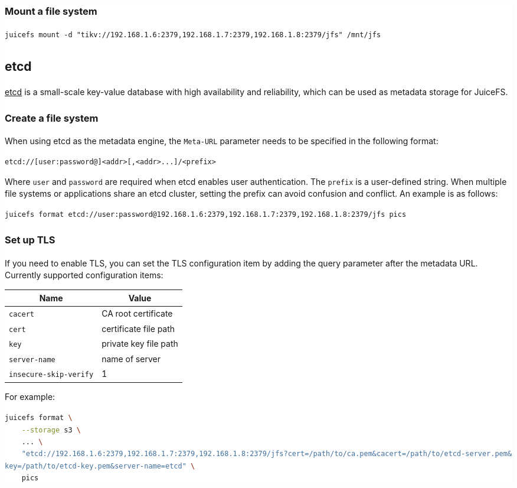 ### Mount a file system

```shell
juicefs mount -d "tikv://192.168.1.6:2379,192.168.1.7:2379,192.168.1.8:2379/jfs" /mnt/jfs
```

## etcd

[etcd](https://etcd.io) is a small-scale key-value database with high availability and reliability, which can be used as metadata storage for JuiceFS.

### Create a file system

When using etcd as the metadata engine, the `Meta-URL` parameter needs to be specified in the following format:

```
etcd://[user:password@]<addr>[,<addr>...]/<prefix>
```

Where `user` and `password` are required when etcd enables user authentication. The `prefix` is a user-defined string. When multiple file systems or applications share an etcd cluster, setting the prefix can avoid confusion and conflict. An example is as follows:

```bash
juicefs format etcd://user:password@192.168.1.6:2379,192.168.1.7:2379,192.168.1.8:2379/jfs pics
```

### Set up TLS

If you need to enable TLS, you can set the TLS configuration item by adding the query parameter after the metadata URL. Currently supported configuration items:

| Name                   | Value                 |
|------------------------|-----------------------|
| `cacert`               | CA root certificate   |
| `cert`                 | certificate file path |
| `key`                  | private key file path |
| `server-name`          | name of server        |
| `insecure-skip-verify` | 1                     |

For example:

```bash
juicefs format \
    --storage s3 \
    ... \
    "etcd://192.168.1.6:2379,192.168.1.7:2379,192.168.1.8:2379/jfs?cert=/path/to/ca.pem&cacert=/path/to/etcd-server.pem&key=/path/to/etcd-key.pem&server-name=etcd" \
    pics
```
